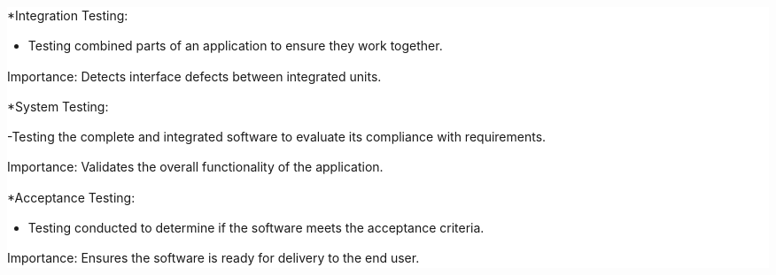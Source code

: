 *Integration Testing:

- Testing combined parts of an application to ensure they work together.

Importance:
Detects interface defects between integrated units.

*System Testing:

 -Testing the complete and integrated software to evaluate its compliance with requirements.

Importance:
Validates the overall functionality of the application.

*Acceptance Testing:

- Testing conducted to determine if the software meets the acceptance criteria.

Importance:
Ensures the software is ready for delivery to the end user.

